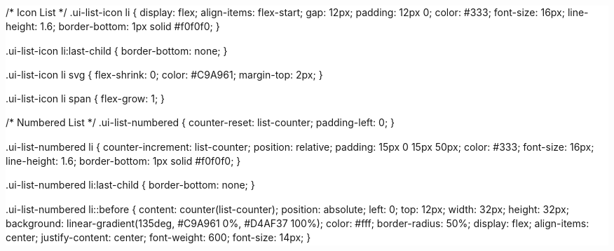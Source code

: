 /* Icon List */
.ui-list-icon li {
  display: flex;
  align-items: flex-start;
  gap: 12px;
  padding: 12px 0;
  color: #333;
  font-size: 16px;
  line-height: 1.6;
  border-bottom: 1px solid #f0f0f0;
}

.ui-list-icon li:last-child {
  border-bottom: none;
}

.ui-list-icon li svg {
  flex-shrink: 0;
  color: #C9A961;
  margin-top: 2px;
}

.ui-list-icon li span {
  flex-grow: 1;
}

/* Numbered List */
.ui-list-numbered {
  counter-reset: list-counter;
  padding-left: 0;
}

.ui-list-numbered li {
  counter-increment: list-counter;
  position: relative;
  padding: 15px 0 15px 50px;
  color: #333;
  font-size: 16px;
  line-height: 1.6;
  border-bottom: 1px solid #f0f0f0;
}

.ui-list-numbered li:last-child {
  border-bottom: none;
}

.ui-list-numbered li::before {
  content: counter(list-counter);
  position: absolute;
  left: 0;
  top: 12px;
  width: 32px;
  height: 32px;
  background: linear-gradient(135deg, #C9A961 0%, #D4AF37 100%);
  color: #fff;
  border-radius: 50%;
  display: flex;
  align-items: center;
  justify-content: center;
  font-weight: 600;
  font-size: 14px;
}
